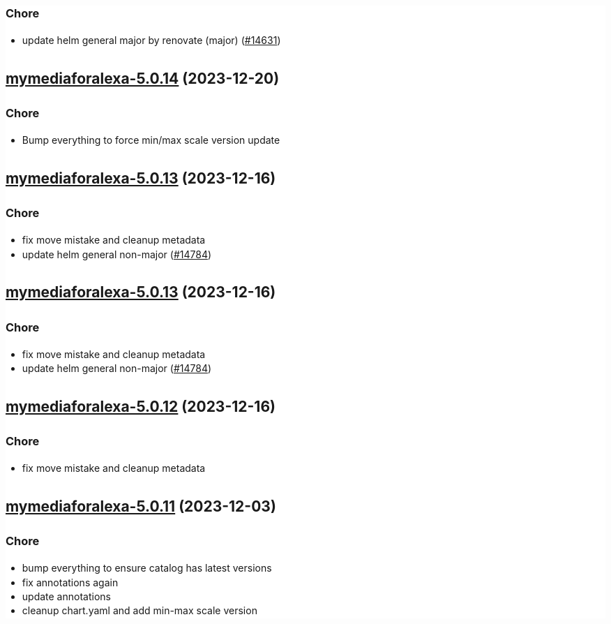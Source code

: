 ### Chore

- update helm general major by renovate (major) ([#14631](https://github.com/truecharts/charts/issues/14631))

## [mymediaforalexa-5.0.14](https://github.com/truecharts/charts/compare/mymediaforalexa-5.0.13...mymediaforalexa-5.0.14) (2023-12-20)

### Chore

- Bump everything to force min/max scale version update

## [mymediaforalexa-5.0.13](https://github.com/truecharts/charts/compare/mymediaforalexa-5.0.11...mymediaforalexa-5.0.13) (2023-12-16)

### Chore

- fix move mistake and cleanup metadata
- update helm general non-major ([#14784](https://github.com/truecharts/charts/issues/14784))

## [mymediaforalexa-5.0.13](https://github.com/truecharts/charts/compare/mymediaforalexa-5.0.11...mymediaforalexa-5.0.13) (2023-12-16)

### Chore

- fix move mistake and cleanup metadata
- update helm general non-major ([#14784](https://github.com/truecharts/charts/issues/14784))

## [mymediaforalexa-5.0.12](https://github.com/truecharts/charts/compare/mymediaforalexa-5.0.11...mymediaforalexa-5.0.12) (2023-12-16)

### Chore

- fix move mistake and cleanup metadata

## [mymediaforalexa-5.0.11](https://github.com/truecharts/charts/compare/mymediaforalexa-5.0.10...mymediaforalexa-5.0.11) (2023-12-03)

### Chore

- bump everything to ensure catalog has latest versions
- fix annotations again
- update annotations
- cleanup chart.yaml and add min-max scale version
